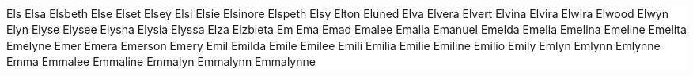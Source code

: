 Els
Elsa
Elsbeth
Else
Elset
Elsey
Elsi
Elsie
Elsinore
Elspeth
Elsy
Elton
Eluned
Elva
Elvera
Elvert
Elvina
Elvira
Elwira
Elwood
Elwyn
Elyn
Elyse
Elysee
Elysha
Elysia
Elyssa
Elza
Elzbieta
Em
Ema
Emad
Emalee
Emalia
Emanuel
Emelda
Emelia
Emelina
Emeline
Emelita
Emelyne
Emer
Emera
Emerson
Emery
Emil
Emilda
Emile
Emilee
Emili
Emilia
Emilie
Emiline
Emilio
Emily
Emlyn
Emlynn
Emlynne
Emma
Emmalee
Emmaline
Emmalyn
Emmalynn
Emmalynne